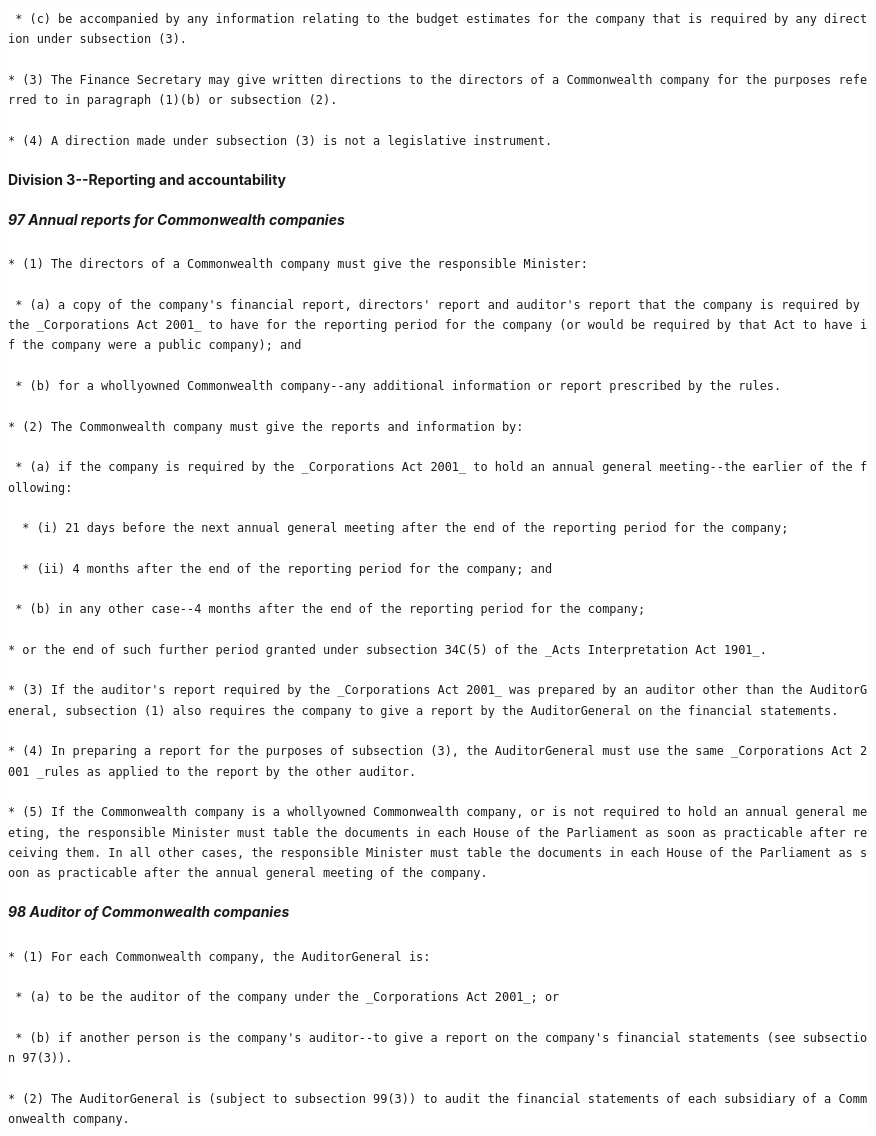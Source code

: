      * (c) be accompanied by any information relating to the budget estimates for the company that is required by any direction under subsection (3).

    * (3) The Finance Secretary may give written directions to the directors of a Commonwealth company for the purposes referred to in paragraph (1)(b) or subsection (2).

    * (4) A direction made under subsection (3) is not a legislative instrument.

#### Division 3--Reporting and accountability

##### 97  Annual reports for Commonwealth companies

    * (1) The directors of a Commonwealth company must give the responsible Minister:

     * (a) a copy of the company's financial report, directors' report and auditor's report that the company is required by the _Corporations Act 2001_ to have for the reporting period for the company (or would be required by that Act to have if the company were a public company); and

     * (b) for a whollyowned Commonwealth company--any additional information or report prescribed by the rules.

    * (2) The Commonwealth company must give the reports and information by:

     * (a) if the company is required by the _Corporations Act 2001_ to hold an annual general meeting--the earlier of the following:

      * (i) 21 days before the next annual general meeting after the end of the reporting period for the company;

      * (ii) 4 months after the end of the reporting period for the company; and

     * (b) in any other case--4 months after the end of the reporting period for the company;

    * or the end of such further period granted under subsection 34C(5) of the _Acts Interpretation Act 1901_.

    * (3) If the auditor's report required by the _Corporations Act 2001_ was prepared by an auditor other than the AuditorGeneral, subsection (1) also requires the company to give a report by the AuditorGeneral on the financial statements.

    * (4) In preparing a report for the purposes of subsection (3), the AuditorGeneral must use the same _Corporations Act 2001 _rules as applied to the report by the other auditor.

    * (5) If the Commonwealth company is a whollyowned Commonwealth company, or is not required to hold an annual general meeting, the responsible Minister must table the documents in each House of the Parliament as soon as practicable after receiving them. In all other cases, the responsible Minister must table the documents in each House of the Parliament as soon as practicable after the annual general meeting of the company.

##### 98  Auditor of Commonwealth companies

    * (1) For each Commonwealth company, the AuditorGeneral is:

     * (a) to be the auditor of the company under the _Corporations Act 2001_; or

     * (b) if another person is the company's auditor--to give a report on the company's financial statements (see subsection 97(3)).

    * (2) The AuditorGeneral is (subject to subsection 99(3)) to audit the financial statements of each subsidiary of a Commonwealth company.
